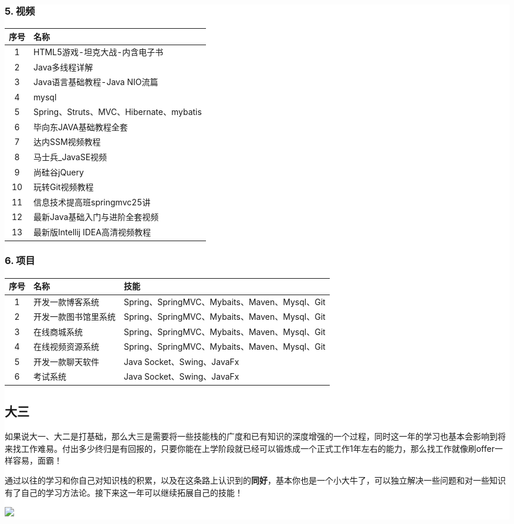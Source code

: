 ### 5. 视频

| 序号 | 名称 |
|:---:|:---|
| 1 | HTML5游戏-坦克大战-内含电子书 |
| 2 | Java多线程详解 |
| 3 | Java语言基础教程-Java NIO流篇 |
| 4 | mysql |
| 5 | Spring、Struts、MVC、Hibernate、mybatis |
| 6 | 毕向东JAVA基础教程全套 |
| 7 | 达内SSM视频教程 |
| 8 | 马士兵_JavaSE视频 |
| 9 | 尚硅谷jQuery |
| 10 | 玩转Git视频教程 |
| 11 | 信息技术提高班springmvc25讲 |
| 12 | 最新Java基础入门与进阶全套视频 |
| 13 | 最新版Intellij IDEA高清视频教程 |

### 6. 项目

| 序号 | 名称 | 技能 |
|:---:|:---|:---|
| 1 | 开发一款博客系统 | Spring、SpringMVC、Mybaits、Maven、Mysql、Git |
| 2 | 开发一款图书馆里系统 | Spring、SpringMVC、Mybaits、Maven、Mysql、Git |
| 3 | 在线商城系统 | Spring、SpringMVC、Mybaits、Maven、Mysql、Git |
| 4 | 在线视频资源系统 | Spring、SpringMVC、Mybaits、Maven、Mysql、Git |
| 5 | 开发一款聊天软件 | Java Socket、Swing、JavaFx |
| 6 | 考试系统 | Java Socket、Swing、JavaFx |

## 大三

如果说大一、大二是打基础，那么大三是需要将一些技能栈的广度和已有知识的深度增强的一个过程，同时这一年的学习也基本会影响到将来找工作难易。付出多少终归是有回报的，只要你能在上学阶段就已经可以锻炼成一个正式工作1年左右的能力，那么找工作就像刷offer一样容易，面霸！

通过以往的学习和你自己对知识栈的积累，以及在这条路上认识到的**同好**，基本你也是一个小大牛了，可以独立解决一些问题和对一些知识有了自己的学习方法论。接下来这一年可以继续拓展自己的技能！

![](https://bugstack.cn/assets/images/2020/itstack-code-life-02-04.png)

